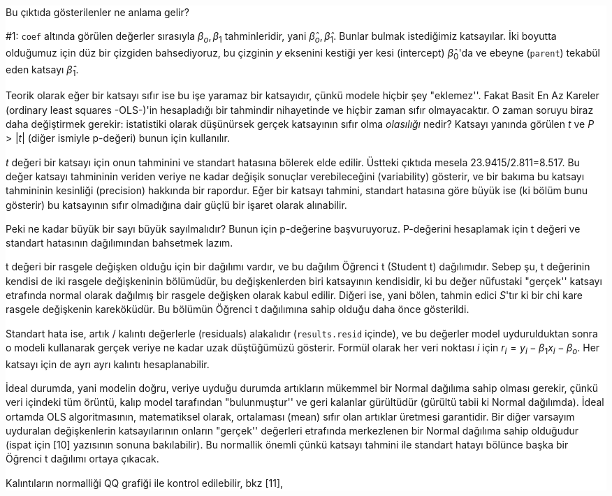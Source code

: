 Bu çıktıda gösterilenler ne anlama gelir? 

\#1: `coef` altında görülen değerler sırasıyla $\beta_o,\beta_1$
tahminleridir, yani $\hat{\beta}_o,\hat{\beta}_1$. Bunlar bulmak
istediğimiz katsayılar.  İki boyutta olduğumuz için düz bir çizgiden
bahsediyoruz, bu çizginin $y$ eksenini kestiği yer kesi (intercept)
$\hat{\beta}_0$'da ve ebeyne (`parent`) tekabül eden katsayı
$\hat{\beta}_1$.

Teorik olarak eğer bir katsayı sıfır ise bu işe yaramaz bir katsayıdır, çünkü
modele hiçbir şey "eklemez''.  Fakat Basit En Az Kareler (ordinary least
squares -OLS-)'in hesapladığı bir tahmindir nihayetinde ve hiçbir zaman sıfır
olmayacaktır. O zaman soruyu biraz daha değiştirmek gerekir: istatistiki olarak
düşünürsek gerçek katsayının sıfır olma *olasılığı* nedir?  Katsayı yanında
görülen $t$ ve $P>|t|$ (diğer ismiyle p-değeri) bunun için kullanılır.

$t$ değeri bir katsayı için onun tahminini ve standart hatasına bölerek elde
edilir. Üstteki çıktıda mesela 23.9415/2.811=8.517. Bu değer katsayı tahmininin
veriden veriye ne kadar değişik sonuçlar verebileceğini (variability) gösterir,
ve bir bakıma bu katsayı tahmininin kesinliği (precision) hakkında bir
rapordur. Eğer bir katsayı tahmini, standart hatasına göre büyük ise (ki bölüm
bunu gösterir) bu katsayının sıfır olmadığına dair güçlü bir işaret olarak
alınabilir.

Peki ne kadar büyük bir sayı büyük sayılmalıdır? Bunun için p-değerine
başvuruyoruz. P-değerini hesaplamak için t değeri ve standart hatasının
dağılımından bahsetmek lazım.

t değeri bir rasgele değişken olduğu için bir dağılımı vardır, ve bu dağılım
Öğrenci t (Student t) dağılımıdır. Sebep şu, t değerinin kendisi de iki rasgele
değişkeninin bölümüdür, bu değişkenlerden biri katsayının kendisidir, ki bu
değer nüfustaki "gerçek'' katsayı etrafında normal olarak dağılmış bir rasgele
değişken olarak kabul edilir. Diğeri ise, yani bölen, tahmin edici $S$'tır ki
bir chi kare rasgele değişkenin kareköküdür. Bu bölümün Öğrenci t dağılımına
sahip olduğu daha önce gösterildi.

Standart hata ise, artık / kalıntı değerlerle (residuals) alakalıdır
(`results.resid` içinde), ve bu değerler model uydurulduktan sonra o modeli
kullanarak gerçek veriye ne kadar uzak düştüğümüzü gösterir. Formül olarak her
veri noktası $i$ için $r_i = y_i - \beta_1x_i - \beta_o$. Her katsayı için de
ayrı ayrı kalıntı hesaplanabilir.

İdeal durumda, yani modelin doğru, veriye uyduğu durumda artıkların
mükemmel bir Normal dağılıma sahip olması gerekir, çünkü veri içindeki tüm
örüntü, kalıp model tarafından "bulunmuştur'' ve geri kalanlar gürültüdür
(gürültü tabii ki Normal dağılımda). İdeal ortamda OLS algoritmasının,
matematiksel olarak, ortalaması (mean) sıfır olan artıklar üretmesi
garantidir. Bir diğer varsayım uyduralan değişkenlerin katsayılarının
onların "gerçek'' değerleri etrafında merkezlenen bir Normal dağılıma
sahip olduğudur (ispat için [10] yazısının sonuna bakılabilir). Bu
normallik önemli çünkü katsayı tahmini ile standart hatayı bölünce başka
bir Öğrenci t dağılımı ortaya çıkacak.

Kalıntıların normalliği QQ grafiği ile kontrol edilebilir, bkz [11],
